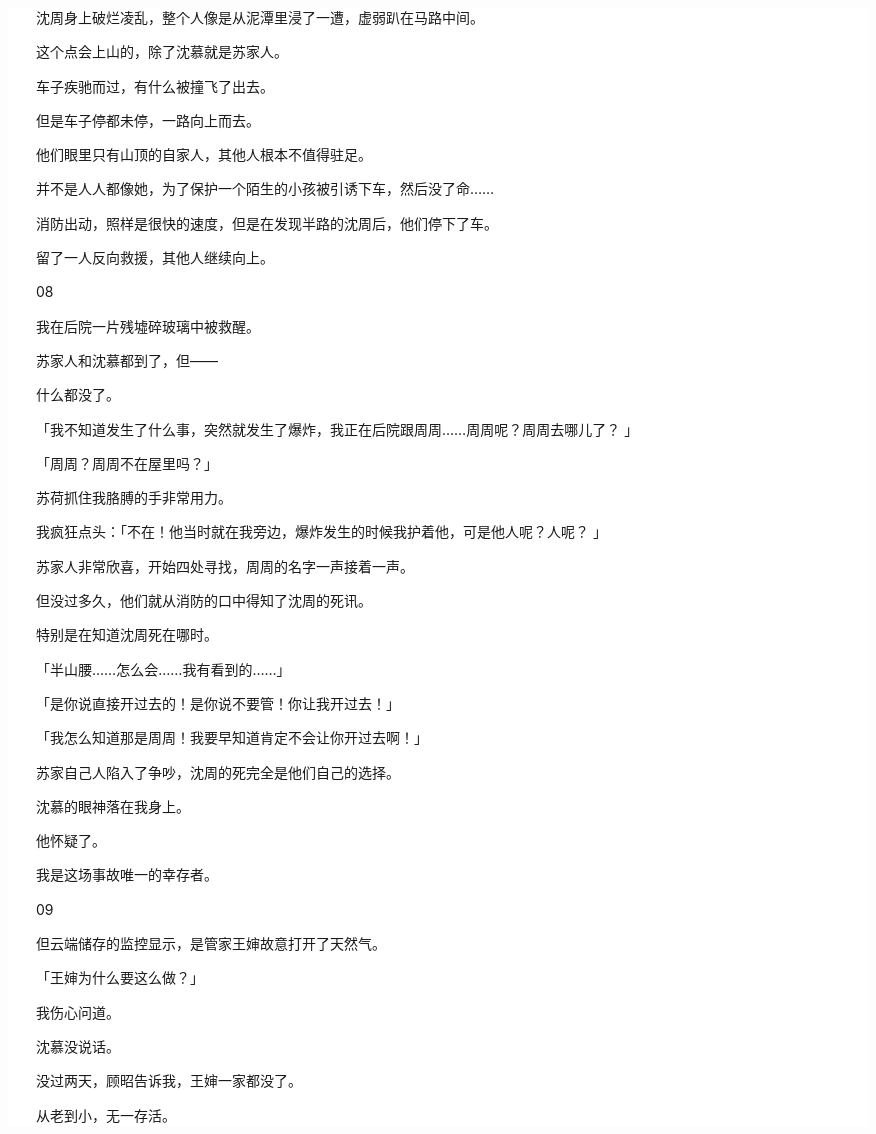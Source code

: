 &emsp;&emsp;沈周身上破烂凌乱，整个人像是从泥潭里浸了一遭，虚弱趴在马路中间。  
  
&emsp;&emsp;这个点会上山的，除了沈慕就是苏家人。  
  
&emsp;&emsp;车子疾驰而过，有什么被撞飞了出去。  
  
&emsp;&emsp;但是车子停都未停，一路向上而去。  
  
&emsp;&emsp;他们眼里只有山顶的自家人，其他人根本不值得驻足。  
  
&emsp;&emsp;并不是人人都像她，为了保护一个陌生的小孩被引诱下车，然后没了命……  
  
&emsp;&emsp;消防出动，照样是很快的速度，但是在发现半路的沈周后，他们停下了车。  
  
&emsp;&emsp;留了一人反向救援，其他人继续向上。  
  
&emsp;&emsp;08  
  
&emsp;&emsp;我在后院一片残墟碎玻璃中被救醒。  
  
&emsp;&emsp;苏家人和沈慕都到了，但——  
  
&emsp;&emsp;什么都没了。  
  
&emsp;&emsp;「我不知道发生了什么事，突然就发生了爆炸，我正在后院跟周周……周周呢？周周去哪儿了？ 」  
  
&emsp;&emsp;「周周？周周不在屋里吗？」  
  
&emsp;&emsp;苏荷抓住我胳膊的手非常用力。  
  
&emsp;&emsp;我疯狂点头：「不在！他当时就在我旁边，爆炸发生的时候我护着他，可是他人呢？人呢？ 」  
  
&emsp;&emsp;苏家人非常欣喜，开始四处寻找，周周的名字一声接着一声。  
  
&emsp;&emsp;但没过多久，他们就从消防的口中得知了沈周的死讯。  
  
&emsp;&emsp;特别是在知道沈周死在哪时。  
  
&emsp;&emsp;「半山腰……怎么会……我有看到的……」  
  
&emsp;&emsp;「是你说直接开过去的！是你说不要管！你让我开过去！」  
  
&emsp;&emsp;「我怎么知道那是周周！我要早知道肯定不会让你开过去啊！」  
  
&emsp;&emsp;苏家自己人陷入了争吵，沈周的死完全是他们自己的选择。  
  
&emsp;&emsp;沈慕的眼神落在我身上。  
  
&emsp;&emsp;他怀疑了。  
  
&emsp;&emsp;我是这场事故唯一的幸存者。  
  
&emsp;&emsp;09  
  
&emsp;&emsp;但云端储存的监控显示，是管家王婶故意打开了天然气。  
  
&emsp;&emsp;「王婶为什么要这么做？」  
  
&emsp;&emsp;我伤心问道。  
  
&emsp;&emsp;沈慕没说话。  
  
&emsp;&emsp;没过两天，顾昭告诉我，王婶一家都没了。  
  
&emsp;&emsp;从老到小，无一存活。  
  